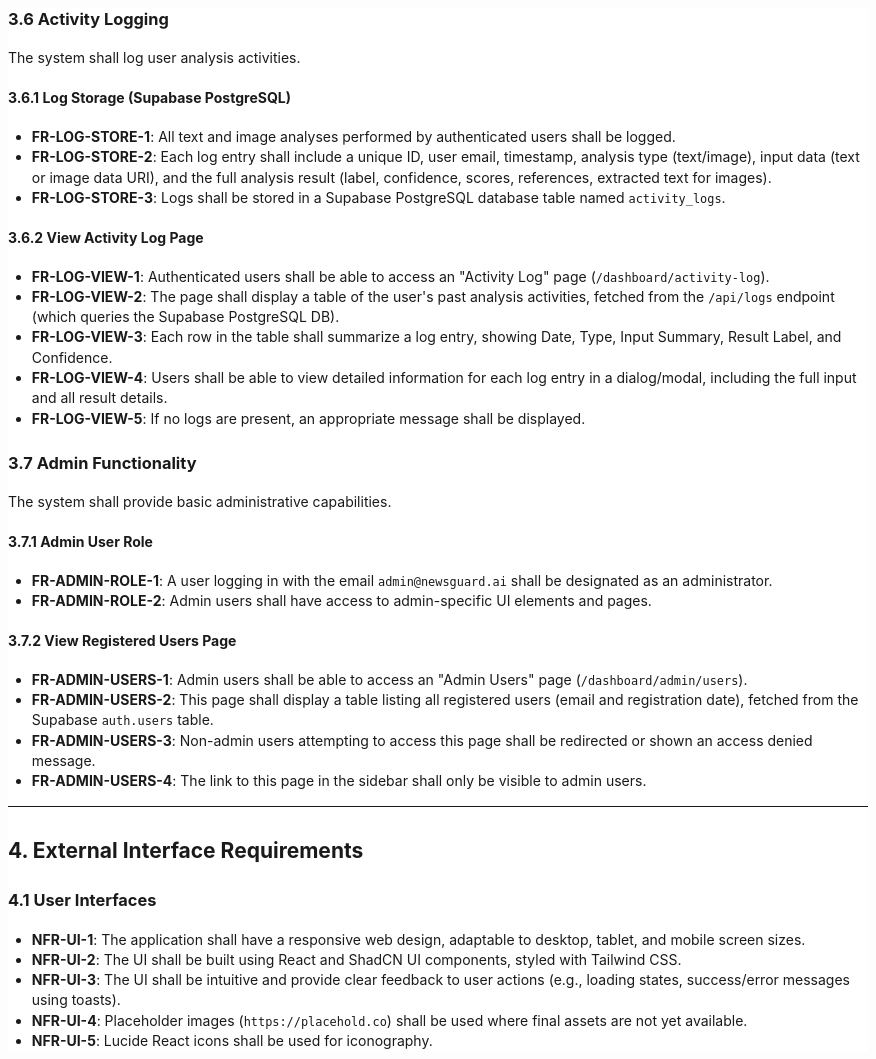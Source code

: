 ### 3.6 Activity Logging
The system shall log user analysis activities.

#### 3.6.1 Log Storage (Supabase PostgreSQL)
*   **FR-LOG-STORE-1**: All text and image analyses performed by authenticated users shall be logged.
*   **FR-LOG-STORE-2**: Each log entry shall include a unique ID, user email, timestamp, analysis type (text/image), input data (text or image data URI), and the full analysis result (label, confidence, scores, references, extracted text for images).
*   **FR-LOG-STORE-3**: Logs shall be stored in a Supabase PostgreSQL database table named `activity_logs`.

#### 3.6.2 View Activity Log Page
*   **FR-LOG-VIEW-1**: Authenticated users shall be able to access an "Activity Log" page (`/dashboard/activity-log`).
*   **FR-LOG-VIEW-2**: The page shall display a table of the user's past analysis activities, fetched from the `/api/logs` endpoint (which queries the Supabase PostgreSQL DB).
*   **FR-LOG-VIEW-3**: Each row in the table shall summarize a log entry, showing Date, Type, Input Summary, Result Label, and Confidence.
*   **FR-LOG-VIEW-4**: Users shall be able to view detailed information for each log entry in a dialog/modal, including the full input and all result details.
*   **FR-LOG-VIEW-5**: If no logs are present, an appropriate message shall be displayed.

### 3.7 Admin Functionality
The system shall provide basic administrative capabilities.

#### 3.7.1 Admin User Role
*   **FR-ADMIN-ROLE-1**: A user logging in with the email `admin@newsguard.ai` shall be designated as an administrator.
*   **FR-ADMIN-ROLE-2**: Admin users shall have access to admin-specific UI elements and pages.

#### 3.7.2 View Registered Users Page
*   **FR-ADMIN-USERS-1**: Admin users shall be able to access an "Admin Users" page (`/dashboard/admin/users`).
*   **FR-ADMIN-USERS-2**: This page shall display a table listing all registered users (email and registration date), fetched from the Supabase `auth.users` table.
*   **FR-ADMIN-USERS-3**: Non-admin users attempting to access this page shall be redirected or shown an access denied message.
*   **FR-ADMIN-USERS-4**: The link to this page in the sidebar shall only be visible to admin users.

---

## 4. External Interface Requirements

### 4.1 User Interfaces
*   **NFR-UI-1**: The application shall have a responsive web design, adaptable to desktop, tablet, and mobile screen sizes.
*   **NFR-UI-2**: The UI shall be built using React and ShadCN UI components, styled with Tailwind CSS.
*   **NFR-UI-3**: The UI shall be intuitive and provide clear feedback to user actions (e.g., loading states, success/error messages using toasts).
*   **NFR-UI-4**: Placeholder images (`https://placehold.co`) shall be used where final assets are not yet available.
*   **NFR-UI-5**: Lucide React icons shall be used for iconography.
